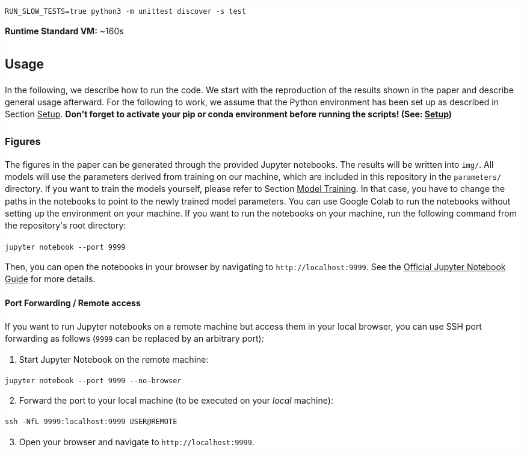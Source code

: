 ```shell  
RUN_SLOW_TESTS=true python3 -m unittest discover -s test  
``````

**Runtime Standard VM:** ~160s

## Usage

In the following, we describe how to run the code.
We start with the reproduction of the results shown in the paper and describe general usage afterward.
For the following to work, we assume that the Python environment has been set up as described in Section [Setup](#setup).
**Don't forget to activate your pip or conda environment before running the scripts! (See: [Setup](#setup))**

### Figures

The figures in the paper can be generated through the provided Jupyter notebooks.
The results will be written into `img/`.
All models will use the parameters derived from training on our machine, which are included in this repository in the `parameters/` directory.
If you want to train the models yourself, please refer to Section [Model Training](#model-training).
In that case, you have to change the paths in the notebooks to point to the newly trained model parameters.
You can use Google Colab to run the notebooks without setting up the environment on your machine.
If you want to run the notebooks on your machine, run the following command from the repository's root directory:

```shell
jupyter notebook --port 9999
```

Then, you can open the notebooks in your browser by navigating to `http://localhost:9999`.
See the [Official Jupyter Notebook Guide](https://docs.jupyter.org/en/latest/running.html) for more details.

#### Port Forwarding / Remote access

If you want to run Jupyter notebooks on a remote machine but access them in your local browser,
you can use SSH port forwarding as follows (`9999` can be replaced by an arbitrary port):

1. Start Jupyter Notebook on the remote machine:

  ```shell
  jupyter notebook --port 9999 --no-browser 
  ```

2. Forward the port to your local machine (to be executed on your *local* machine):

  ```shell
  ssh -NfL 9999:localhost:9999 USER@REMOTE
  ```

3. Open your browser and navigate to `http://localhost:9999`.
